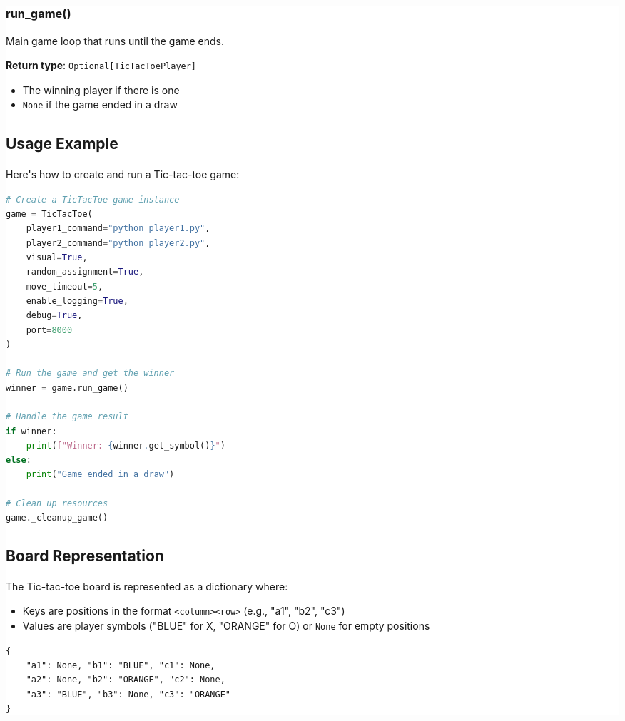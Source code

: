### run_game()

Main game loop that runs until the game ends.

**Return type**: `Optional[TicTacToePlayer]`

- The winning player if there is one
- `None` if the game ended in a draw

## Usage Example

Here's how to create and run a Tic-tac-toe game:

```python
# Create a TicTacToe game instance
game = TicTacToe(
    player1_command="python player1.py",
    player2_command="python player2.py",
    visual=True,
    random_assignment=True,
    move_timeout=5,
    enable_logging=True,
    debug=True,
    port=8000
)

# Run the game and get the winner
winner = game.run_game()

# Handle the game result
if winner:
    print(f"Winner: {winner.get_symbol()}")
else:
    print("Game ended in a draw")

# Clean up resources
game._cleanup_game()
```

## Board Representation

The Tic-tac-toe board is represented as a dictionary where:

- Keys are positions in the format `<column><row>` (e.g., "a1", "b2", "c3")
- Values are player symbols ("BLUE" for X, "ORANGE" for O) or `None` for empty positions

```
{
    "a1": None, "b1": "BLUE", "c1": None,
    "a2": None, "b2": "ORANGE", "c2": None,
    "a3": "BLUE", "b3": None, "c3": "ORANGE"
}
```
